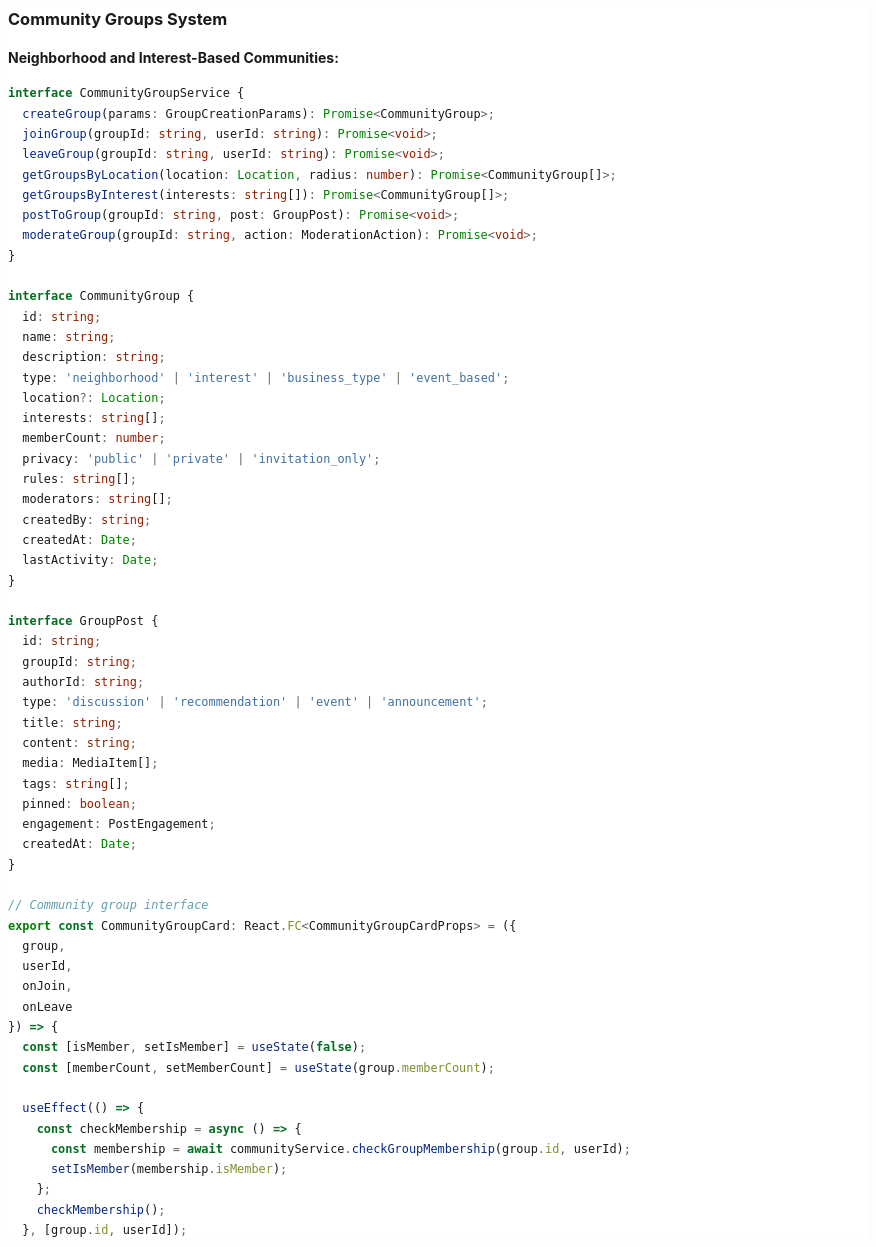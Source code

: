 ```typescript
```

### Community Groups System
**Neighborhood and Interest-Based Communities:**
```typescript
interface CommunityGroupService {
  createGroup(params: GroupCreationParams): Promise<CommunityGroup>;
  joinGroup(groupId: string, userId: string): Promise<void>;
  leaveGroup(groupId: string, userId: string): Promise<void>;
  getGroupsByLocation(location: Location, radius: number): Promise<CommunityGroup[]>;
  getGroupsByInterest(interests: string[]): Promise<CommunityGroup[]>;
  postToGroup(groupId: string, post: GroupPost): Promise<void>;
  moderateGroup(groupId: string, action: ModerationAction): Promise<void>;
}

interface CommunityGroup {
  id: string;
  name: string;
  description: string;
  type: 'neighborhood' | 'interest' | 'business_type' | 'event_based';
  location?: Location;
  interests: string[];
  memberCount: number;
  privacy: 'public' | 'private' | 'invitation_only';
  rules: string[];
  moderators: string[];
  createdBy: string;
  createdAt: Date;
  lastActivity: Date;
}

interface GroupPost {
  id: string;
  groupId: string;
  authorId: string;
  type: 'discussion' | 'recommendation' | 'event' | 'announcement';
  title: string;
  content: string;
  media: MediaItem[];
  tags: string[];
  pinned: boolean;
  engagement: PostEngagement;
  createdAt: Date;
}

// Community group interface
export const CommunityGroupCard: React.FC<CommunityGroupCardProps> = ({
  group,
  userId,
  onJoin,
  onLeave
}) => {
  const [isMember, setIsMember] = useState(false);
  const [memberCount, setMemberCount] = useState(group.memberCount);

  useEffect(() => {
    const checkMembership = async () => {
      const membership = await communityService.checkGroupMembership(group.id, userId);
      setIsMember(membership.isMember);
    };
    checkMembership();
  }, [group.id, userId]);

```